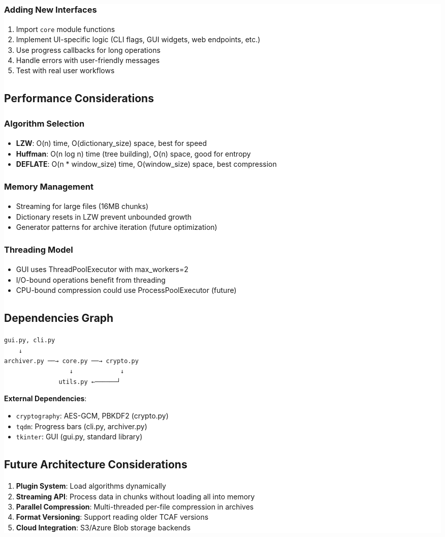 ### Adding New Interfaces
1. Import `core` module functions
2. Implement UI-specific logic (CLI flags, GUI widgets, web endpoints, etc.)
3. Use progress callbacks for long operations
4. Handle errors with user-friendly messages
5. Test with real user workflows

## Performance Considerations

### Algorithm Selection
- **LZW**: O(n) time, O(dictionary_size) space, best for speed
- **Huffman**: O(n log n) time (tree building), O(n) space, good for entropy
- **DEFLATE**: O(n * window_size) time, O(window_size) space, best compression

### Memory Management
- Streaming for large files (16MB chunks)
- Dictionary resets in LZW prevent unbounded growth
- Generator patterns for archive iteration (future optimization)

### Threading Model
- GUI uses ThreadPoolExecutor with max_workers=2
- I/O-bound operations benefit from threading
- CPU-bound compression could use ProcessPoolExecutor (future)

## Dependencies Graph

```
gui.py, cli.py
    ↓
archiver.py ──→ core.py ──→ crypto.py
                  ↓             ↓
               utils.py ←──────┘
```

**External Dependencies**:
- `cryptography`: AES-GCM, PBKDF2 (crypto.py)
- `tqdm`: Progress bars (cli.py, archiver.py)
- `tkinter`: GUI (gui.py, standard library)

## Future Architecture Considerations

1. **Plugin System**: Load algorithms dynamically
2. **Streaming API**: Process data in chunks without loading all into memory
3. **Parallel Compression**: Multi-threaded per-file compression in archives
4. **Format Versioning**: Support reading older TCAF versions
5. **Cloud Integration**: S3/Azure Blob storage backends
